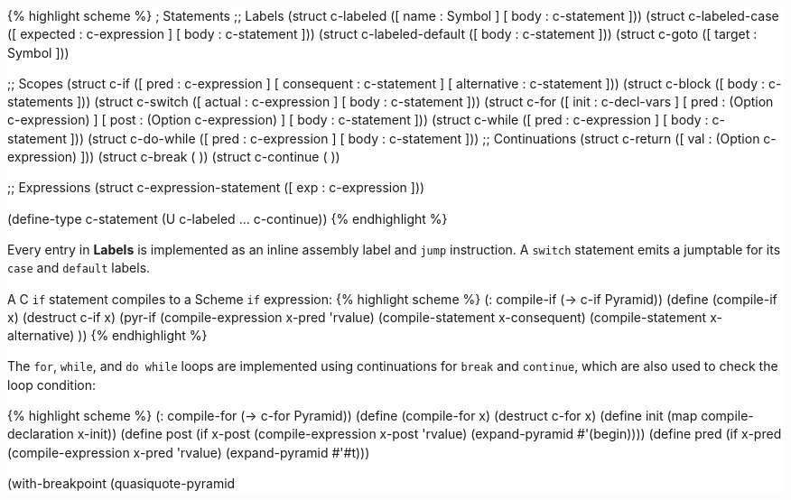 {% highlight scheme %}
; Statements
;; Labels
(struct c-labeled              ([ name        : Symbol                ]
                                [ body        : c-statement           ]))
(struct c-labeled-case         ([ expected    : c-expression          ]
                                [ body        : c-statement           ]))
(struct c-labeled-default      ([ body        : c-statement           ]))
(struct c-goto                 ([ target      : Symbol                ]))

;; Scopes
(struct c-if                   ([ pred        : c-expression          ]
                                [ consequent  : c-statement           ]
                                [ alternative : c-statement           ]))
(struct c-block                ([ body        : c-statements          ]))
(struct c-switch               ([ actual      : c-expression          ]
                                [ body        : c-statement           ]))
(struct c-for                  ([ init        : c-decl-vars           ]
                                [ pred        : (Option c-expression) ]
                                [ post        : (Option c-expression) ]
                                [ body        : c-statement           ]))
(struct c-while                ([ pred        : c-expression          ]
                                [ body        : c-statement           ]))
(struct c-do-while             ([ pred        : c-expression          ]
                                [ body        : c-statement           ]))
;; Continuations
(struct c-return               ([ val         : (Option c-expression) ]))
(struct c-break                (                                       ))
(struct c-continue             (                                       ))

;; Expressions
(struct c-expression-statement ([ exp         : c-expression          ]))

(define-type c-statement (U c-labeled ... c-continue))
{% endhighlight %}

Every entry in **Labels** is implemented as an inline assembly label and `jump` instruction. A `switch` statement emits a jumptable for its `case` and `default` labels.

A C `if` statement compiles to a Scheme `if` expression:
{% highlight scheme %}
(: compile-if (-> c-if Pyramid))
(define (compile-if x)
  (destruct c-if x)
  (pyr-if (compile-expression x-pred 'rvalue)
          (compile-statement  x-consequent)
          (compile-statement  x-alternative)
          ))
{% endhighlight %}

The `for`, `while`, and `do while` loops are implemented using continuations for `break` and `continue`, which are also used to check the loop condition:

{% highlight scheme %}
(: compile-for (-> c-for Pyramid))
(define (compile-for x)
  (destruct c-for x)
  (define init (map compile-declaration x-init))
  (define post (if x-post
                   (compile-expression x-post 'rvalue)
                   (expand-pyramid #'(begin))))
  (define pred (if x-pred
                   (compile-expression x-pred 'rvalue)
                   (expand-pyramid #'#t)))

  (with-breakpoint
    (quasiquote-pyramid